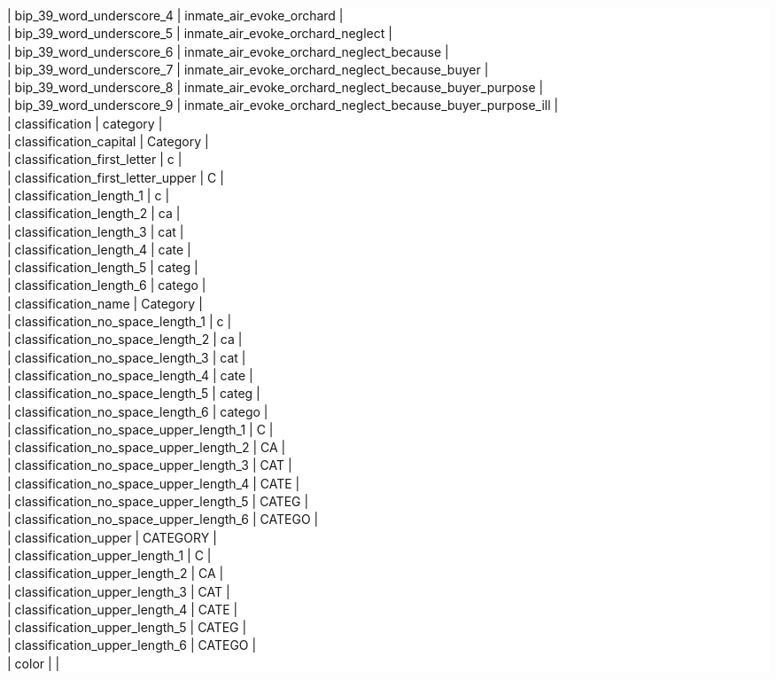 | bip_39_word_underscore_4 | inmate_air_evoke_orchard |  
| bip_39_word_underscore_5 | inmate_air_evoke_orchard_neglect |  
| bip_39_word_underscore_6 | inmate_air_evoke_orchard_neglect_because |  
| bip_39_word_underscore_7 | inmate_air_evoke_orchard_neglect_because_buyer |  
| bip_39_word_underscore_8 | inmate_air_evoke_orchard_neglect_because_buyer_purpose |  
| bip_39_word_underscore_9 | inmate_air_evoke_orchard_neglect_because_buyer_purpose_ill |  
| classification | category |  
| classification_capital | Category |  
| classification_first_letter | c |  
| classification_first_letter_upper | C |  
| classification_length_1 | c |  
| classification_length_2 | ca |  
| classification_length_3 | cat |  
| classification_length_4 | cate |  
| classification_length_5 | categ |  
| classification_length_6 | catego |  
| classification_name | Category |  
| classification_no_space_length_1 | c |  
| classification_no_space_length_2 | ca |  
| classification_no_space_length_3 | cat |  
| classification_no_space_length_4 | cate |  
| classification_no_space_length_5 | categ |  
| classification_no_space_length_6 | catego |  
| classification_no_space_upper_length_1 | C |  
| classification_no_space_upper_length_2 | CA |  
| classification_no_space_upper_length_3 | CAT |  
| classification_no_space_upper_length_4 | CATE |  
| classification_no_space_upper_length_5 | CATEG |  
| classification_no_space_upper_length_6 | CATEGO |  
| classification_upper | CATEGORY |  
| classification_upper_length_1 | C |  
| classification_upper_length_2 | CA |  
| classification_upper_length_3 | CAT |  
| classification_upper_length_4 | CATE |  
| classification_upper_length_5 | CATEG |  
| classification_upper_length_6 | CATEGO |  
| color |  |  